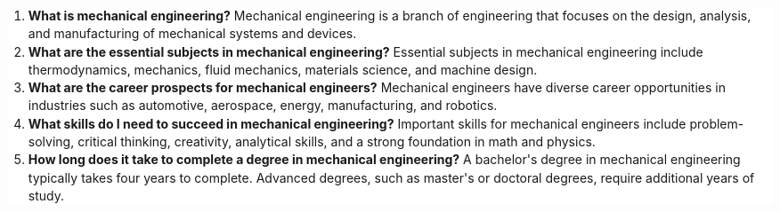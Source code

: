 1. **What is mechanical engineering?** Mechanical engineering is a branch of engineering that focuses on the design, analysis, and manufacturing of mechanical systems and devices.
2. **What are the essential subjects in mechanical engineering?** Essential subjects in mechanical engineering include thermodynamics, mechanics, fluid mechanics, materials science, and machine design.
3. **What are the career prospects for mechanical engineers?** Mechanical engineers have diverse career opportunities in industries such as automotive, aerospace, energy, manufacturing, and robotics.
4. **What skills do I need to succeed in mechanical engineering?** Important skills for mechanical engineers include problem-solving, critical thinking, creativity, analytical skills, and a strong foundation in math and physics.
5. **How long does it take to complete a degree in mechanical engineering?** A bachelor's degree in mechanical engineering typically takes four years to complete. Advanced degrees, such as master's or doctoral degrees, require additional years of study.